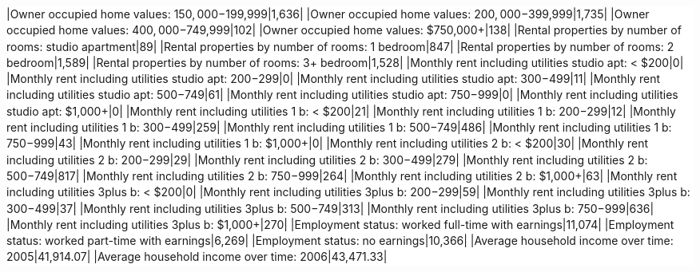 |Owner occupied home values: $150,000-$199,999|1,636|
|Owner occupied home values: $200,000-$399,999|1,735|
|Owner occupied home values: $400,000-$749,999|102|
|Owner occupied home values: $750,000+|138|
|Rental properties by number of rooms: studio apartment|89|
|Rental properties by number of rooms: 1 bedroom|847|
|Rental properties by number of rooms: 2 bedroom|1,589|
|Rental properties by number of rooms: 3+ bedroom|1,528|
|Monthly rent including utilities studio apt: < $200|0|
|Monthly rent including utilities studio apt: $200-$299|0|
|Monthly rent including utilities studio apt: $300-$499|11|
|Monthly rent including utilities studio apt: $500-$749|61|
|Monthly rent including utilities studio apt: $750-$999|0|
|Monthly rent including utilities studio apt: $1,000+|0|
|Monthly rent including utilities 1 b: < $200|21|
|Monthly rent including utilities 1 b: $200-$299|12|
|Monthly rent including utilities 1 b: $300-$499|259|
|Monthly rent including utilities 1 b: $500-$749|486|
|Monthly rent including utilities 1 b: $750-$999|43|
|Monthly rent including utilities 1 b: $1,000+|0|
|Monthly rent including utilities 2 b: < $200|30|
|Monthly rent including utilities 2 b: $200-$299|29|
|Monthly rent including utilities 2 b: $300-$499|279|
|Monthly rent including utilities 2 b: $500-$749|817|
|Monthly rent including utilities 2 b: $750-$999|264|
|Monthly rent including utilities 2 b: $1,000+|63|
|Monthly rent including utilities 3plus b: < $200|0|
|Monthly rent including utilities 3plus b: $200-$299|59|
|Monthly rent including utilities 3plus b: $300-$499|37|
|Monthly rent including utilities 3plus b: $500-$749|313|
|Monthly rent including utilities 3plus b: $750-$999|636|
|Monthly rent including utilities 3plus b: $1,000+|270|
|Employment status: worked full-time with earnings|11,074|
|Employment status: worked part-time with earnings|6,269|
|Employment status: no earnings|10,366|
|Average household income over time: 2005|41,914.07|
|Average household income over time: 2006|43,471.33|